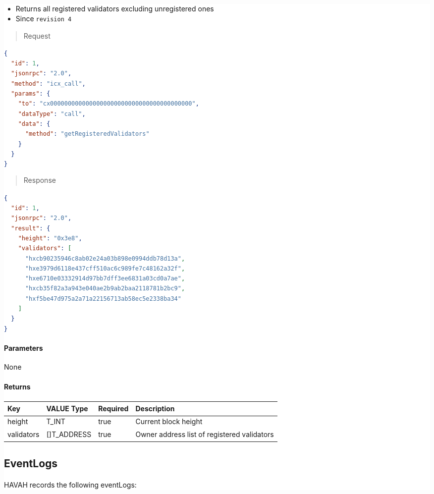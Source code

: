 * Returns all registered validators excluding unregistered ones
* Since `revision 4`

> Request

```json
{
  "id": 1,
  "jsonrpc": "2.0",
  "method": "icx_call",
  "params": {
    "to": "cx0000000000000000000000000000000000000000",
    "dataType": "call",
    "data": {
      "method": "getRegisteredValidators"
    }
  }
}
```

> Response

```json
{
  "id": 1,
  "jsonrpc": "2.0",
  "result": {
    "height": "0x3e8",
    "validators": [
      "hxcb90235946c8ab02e24a03b898e0994ddb78d13a",
      "hxe3979d6118e437cff510ac6c989fe7c48162a32f",
      "hxe6710e03332914d97bb7dff3ee6831a03cd0a7ae",
      "hxcb35f82a3a943e040ae2b9ab2baa2118781b2bc9",
      "hxf5be47d975a2a71a22156713ab58ec5e2338ba34"
    ]
  }
}
```

#### Parameters

None

#### Returns

| Key        | VALUE Type  | Required | Description                                 |
|:-----------|:------------|:---------|:--------------------------------------------|
| height     | T_INT       | true     | Current block height                        |
| validators | []T_ADDRESS | true     | Owner address list of registered validators |

## EventLogs

HAVAH records the following eventLogs:
